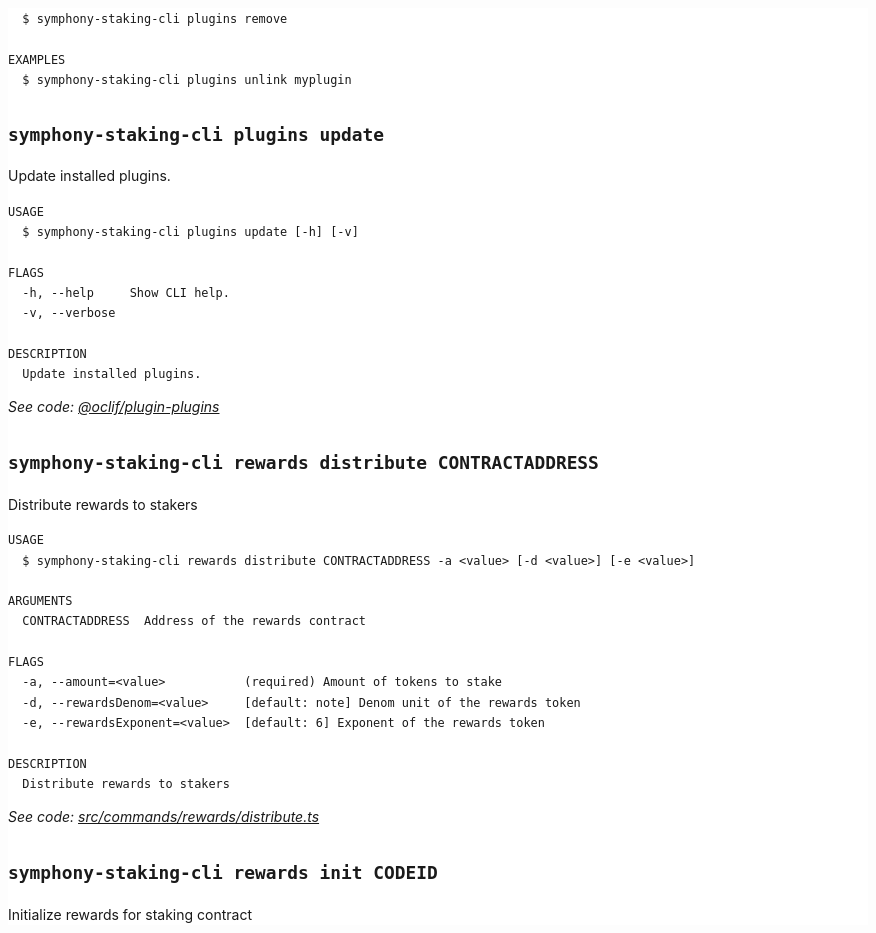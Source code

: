 ```
  $ symphony-staking-cli plugins remove

EXAMPLES
  $ symphony-staking-cli plugins unlink myplugin
```

## `symphony-staking-cli plugins update`

Update installed plugins.

```
USAGE
  $ symphony-staking-cli plugins update [-h] [-v]

FLAGS
  -h, --help     Show CLI help.
  -v, --verbose

DESCRIPTION
  Update installed plugins.
```

_See code: [@oclif/plugin-plugins](https://github.com/oclif/plugin-plugins/blob/v5.4.32/src/commands/plugins/update.ts)_

## `symphony-staking-cli rewards distribute CONTRACTADDRESS`

Distribute rewards to stakers

```
USAGE
  $ symphony-staking-cli rewards distribute CONTRACTADDRESS -a <value> [-d <value>] [-e <value>]

ARGUMENTS
  CONTRACTADDRESS  Address of the rewards contract

FLAGS
  -a, --amount=<value>           (required) Amount of tokens to stake
  -d, --rewardsDenom=<value>     [default: note] Denom unit of the rewards token
  -e, --rewardsExponent=<value>  [default: 6] Exponent of the rewards token

DESCRIPTION
  Distribute rewards to stakers
```

_See code: [src/commands/rewards/distribute.ts](https://github.com/Orchestra-Labs/staking-contracts/blob/v0.0.0/src/commands/rewards/distribute.ts)_

## `symphony-staking-cli rewards init CODEID`

Initialize rewards for staking contract
